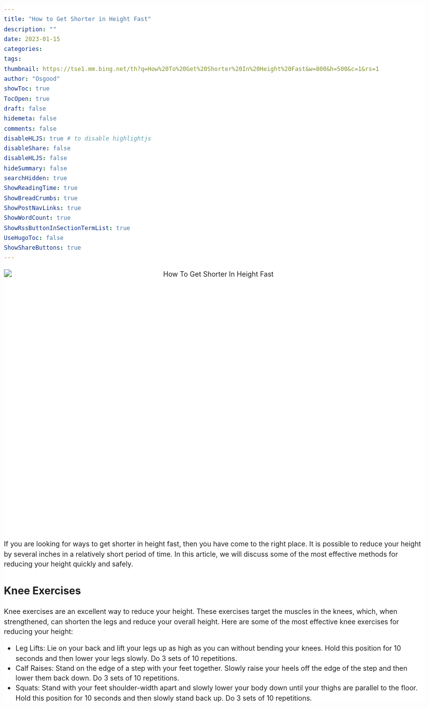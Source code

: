 ```yaml
---
title: "How to Get Shorter in Height Fast"
description: ""
date: 2023-01-15
categories: 
tags: 
thumbnail: https://tse1.mm.bing.net/th?q=How%20To%20Get%20Shorter%20In%20Height%20Fast&w=800&h=500&c=1&rs=1
author: "Osgood"
showToc: true
TocOpen: true
draft: false
hidemeta: false
comments: false
disableHLJS: true # to disable highlightjs
disableShare: false
disableHLJS: false
hideSummary: false
searchHidden: true
ShowReadingTime: true
ShowBreadCrumbs: true
ShowPostNavLinks: true
ShowWordCount: true
ShowRssButtonInSectionTermList: true
UseHugoToc: false
ShowShareButtons: true
---
```


<center>
	<img src="https://tse1.mm.bing.net/th?q=How%20To%20Get%20Shorter%20In%20Height%20Fast&w=800&h=500&c=1&rs=1" alt="How To Get Shorter In Height Fast" width="800" height="500" style="display: block; width: 100%; height: auto">
</center>

<p>If you are looking for ways to get shorter in height fast, then you have come to the right place. It is possible to reduce your height by several inches in a relatively short period of time. In this article, we will discuss some of the most effective methods for reducing your height quickly and safely.</p>

<h2>Knee Exercises</h2>

<p>Knee exercises are an excellent way to reduce your height. These exercises target the muscles in the knees, which, when strengthened, can shorten the legs and reduce your overall height. Here are some of the most effective knee exercises for reducing your height:</p>

<ul>
  <li>Leg Lifts: Lie on your back and lift your legs up as high as you can without bending your knees. Hold this position for 10 seconds and then lower your legs slowly. Do 3 sets of 10 repetitions.</li>
  <li>Calf Raises: Stand on the edge of a step with your feet together. Slowly raise your heels off the edge of the step and then lower them back down. Do 3 sets of 10 repetitions.</li>
  <li>Squats: Stand with your feet shoulder-width apart and slowly lower your body down until your thighs are parallel to the floor. Hold this position for 10 seconds and then slowly stand back up. Do 3 sets of 10 repetitions.</li>
</ul>
